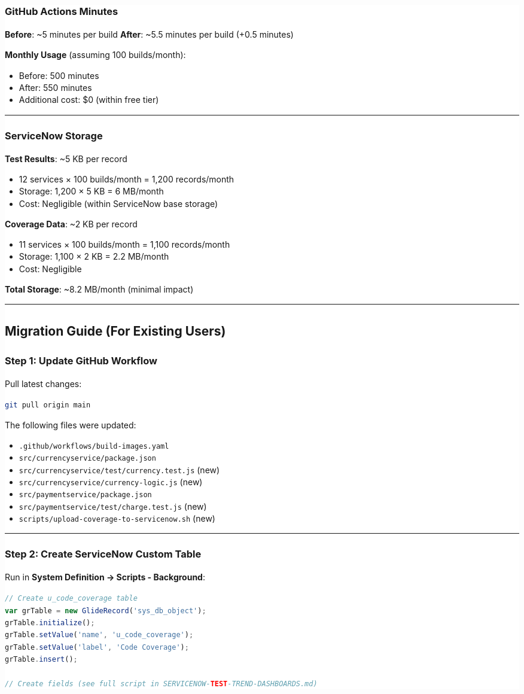 ### GitHub Actions Minutes

**Before**: ~5 minutes per build
**After**: ~5.5 minutes per build (+0.5 minutes)

**Monthly Usage** (assuming 100 builds/month):
- Before: 500 minutes
- After: 550 minutes
- Additional cost: $0 (within free tier)

---

### ServiceNow Storage

**Test Results**: ~5 KB per record
- 12 services × 100 builds/month = 1,200 records/month
- Storage: 1,200 × 5 KB = 6 MB/month
- Cost: Negligible (within ServiceNow base storage)

**Coverage Data**: ~2 KB per record
- 11 services × 100 builds/month = 1,100 records/month
- Storage: 1,100 × 2 KB = 2.2 MB/month
- Cost: Negligible

**Total Storage**: ~8.2 MB/month (minimal impact)

---

## Migration Guide (For Existing Users)

### Step 1: Update GitHub Workflow

Pull latest changes:
```bash
git pull origin main
```

The following files were updated:
- `.github/workflows/build-images.yaml`
- `src/currencyservice/package.json`
- `src/currencyservice/test/currency.test.js` (new)
- `src/currencyservice/currency-logic.js` (new)
- `src/paymentservice/package.json`
- `src/paymentservice/test/charge.test.js` (new)
- `scripts/upload-coverage-to-servicenow.sh` (new)

---

### Step 2: Create ServiceNow Custom Table

Run in **System Definition → Scripts - Background**:

```javascript
// Create u_code_coverage table
var grTable = new GlideRecord('sys_db_object');
grTable.initialize();
grTable.setValue('name', 'u_code_coverage');
grTable.setValue('label', 'Code Coverage');
grTable.insert();

// Create fields (see full script in SERVICENOW-TEST-TREND-DASHBOARDS.md)
```
